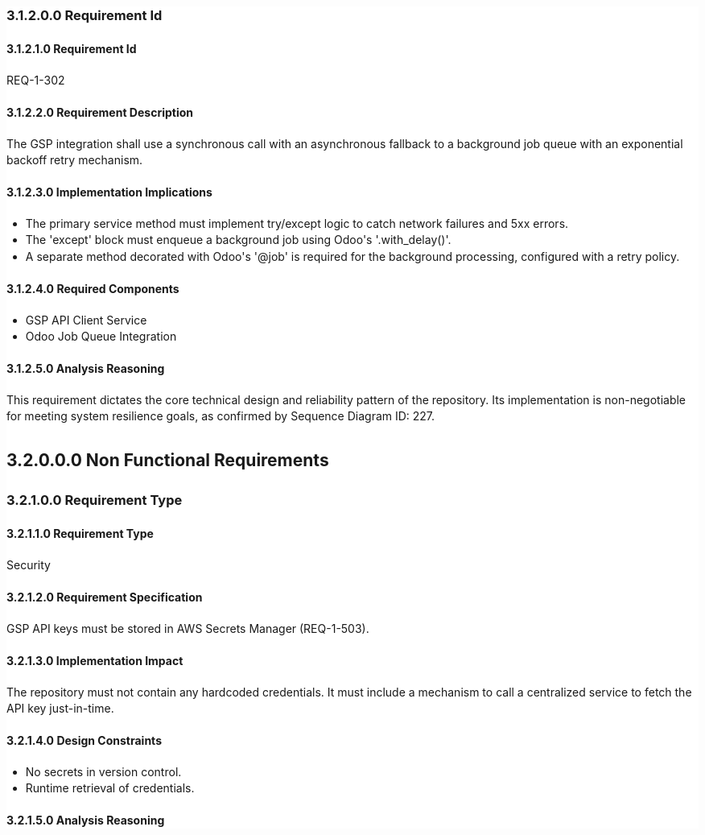 ### 3.1.2.0.0 Requirement Id

#### 3.1.2.1.0 Requirement Id

REQ-1-302

#### 3.1.2.2.0 Requirement Description

The GSP integration shall use a synchronous call with an asynchronous fallback to a background job queue with an exponential backoff retry mechanism.

#### 3.1.2.3.0 Implementation Implications

- The primary service method must implement try/except logic to catch network failures and 5xx errors.
- The 'except' block must enqueue a background job using Odoo's '.with_delay()'.
- A separate method decorated with Odoo's '@job' is required for the background processing, configured with a retry policy.

#### 3.1.2.4.0 Required Components

- GSP API Client Service
- Odoo Job Queue Integration

#### 3.1.2.5.0 Analysis Reasoning

This requirement dictates the core technical design and reliability pattern of the repository. Its implementation is non-negotiable for meeting system resilience goals, as confirmed by Sequence Diagram ID: 227.

## 3.2.0.0.0 Non Functional Requirements

### 3.2.1.0.0 Requirement Type

#### 3.2.1.1.0 Requirement Type

Security

#### 3.2.1.2.0 Requirement Specification

GSP API keys must be stored in AWS Secrets Manager (REQ-1-503).

#### 3.2.1.3.0 Implementation Impact

The repository must not contain any hardcoded credentials. It must include a mechanism to call a centralized service to fetch the API key just-in-time.

#### 3.2.1.4.0 Design Constraints

- No secrets in version control.
- Runtime retrieval of credentials.

#### 3.2.1.5.0 Analysis Reasoning
